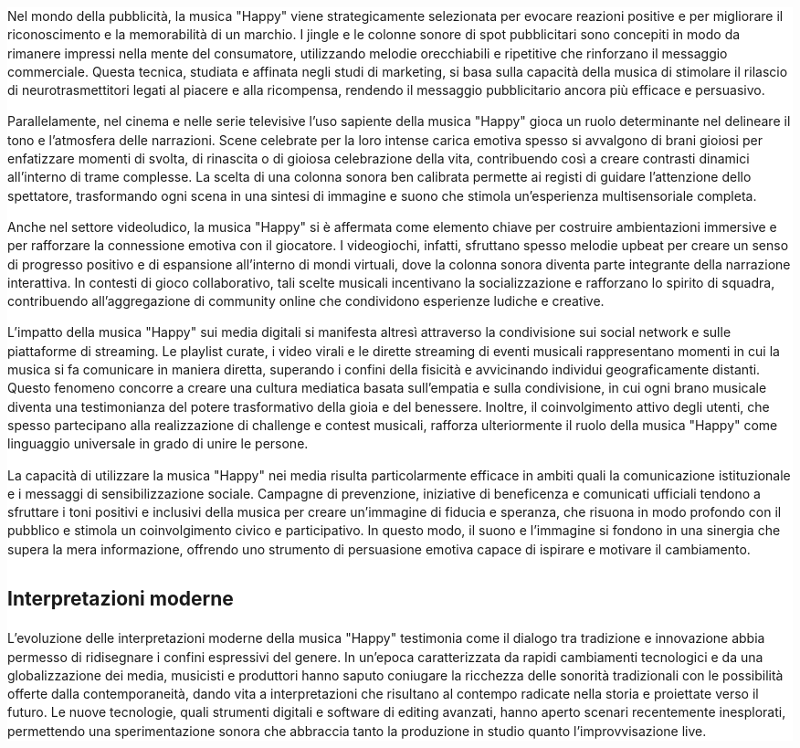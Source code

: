 Nel mondo della pubblicità, la musica "Happy" viene strategicamente selezionata per evocare reazioni positive e per migliorare il riconoscimento e la memorabilità di un marchio. I jingle e le colonne sonore di spot pubblicitari sono concepiti in modo da rimanere impressi nella mente del consumatore, utilizzando melodie orecchiabili e ripetitive che rinforzano il messaggio commerciale. Questa tecnica, studiata e affinata negli studi di marketing, si basa sulla capacità della musica di stimolare il rilascio di neurotrasmettitori legati al piacere e alla ricompensa, rendendo il messaggio pubblicitario ancora più efficace e persuasivo.

Parallelamente, nel cinema e nelle serie televisive l’uso sapiente della musica "Happy" gioca un ruolo determinante nel delineare il tono e l’atmosfera delle narrazioni. Scene celebrate per la loro intense carica emotiva spesso si avvalgono di brani gioiosi per enfatizzare momenti di svolta, di rinascita o di gioiosa celebrazione della vita, contribuendo così a creare contrasti dinamici all’interno di trame complesse. La scelta di una colonna sonora ben calibrata permette ai registi di guidare l’attenzione dello spettatore, trasformando ogni scena in una sintesi di immagine e suono che stimola un’esperienza multisensoriale completa.

Anche nel settore videoludico, la musica "Happy" si è affermata come elemento chiave per costruire ambientazioni immersive e per rafforzare la connessione emotiva con il giocatore. I videogiochi, infatti, sfruttano spesso melodie upbeat per creare un senso di progresso positivo e di espansione all’interno di mondi virtuali, dove la colonna sonora diventa parte integrante della narrazione interattiva. In contesti di gioco collaborativo, tali scelte musicali incentivano la socializzazione e rafforzano lo spirito di squadra, contribuendo all’aggregazione di community online che condividono esperienze ludiche e creative.

L’impatto della musica "Happy" sui media digitali si manifesta altresì attraverso la condivisione sui social network e sulle piattaforme di streaming. Le playlist curate, i video virali e le dirette streaming di eventi musicali rappresentano momenti in cui la musica si fa comunicare in maniera diretta, superando i confini della fisicità e avvicinando individui geograficamente distanti. Questo fenomeno concorre a creare una cultura mediatica basata sull’empatia e sulla condivisione, in cui ogni brano musicale diventa una testimonianza del potere trasformativo della gioia e del benessere. Inoltre, il coinvolgimento attivo degli utenti, che spesso partecipano alla realizzazione di challenge e contest musicali, rafforza ulteriormente il ruolo della musica "Happy" come linguaggio universale in grado di unire le persone.

La capacità di utilizzare la musica "Happy" nei media risulta particolarmente efficace in ambiti quali la comunicazione istituzionale e i messaggi di sensibilizzazione sociale. Campagne di prevenzione, iniziative di beneficenza e comunicati ufficiali tendono a sfruttare i toni positivi e inclusivi della musica per creare un’immagine di fiducia e speranza, che risuona in modo profondo con il pubblico e stimola un coinvolgimento civico e participativo. In questo modo, il suono e l’immagine si fondono in una sinergia che supera la mera informazione, offrendo uno strumento di persuasione emotiva capace di ispirare e motivare il cambiamento.


## Interpretazioni moderne

L’evoluzione delle interpretazioni moderne della musica "Happy" testimonia come il dialogo tra tradizione e innovazione abbia permesso di ridisegnare i confini espressivi del genere. In un’epoca caratterizzata da rapidi cambiamenti tecnologici e da una globalizzazione dei media, musicisti e produttori hanno saputo coniugare la ricchezza delle sonorità tradizionali con le possibilità offerte dalla contemporaneità, dando vita a interpretazioni che risultano al contempo radicate nella storia e proiettate verso il futuro. Le nuove tecnologie, quali strumenti digitali e software di editing avanzati, hanno aperto scenari recentemente inesplorati, permettendo una sperimentazione sonora che abbraccia tanto la produzione in studio quanto l’improvvisazione live.
